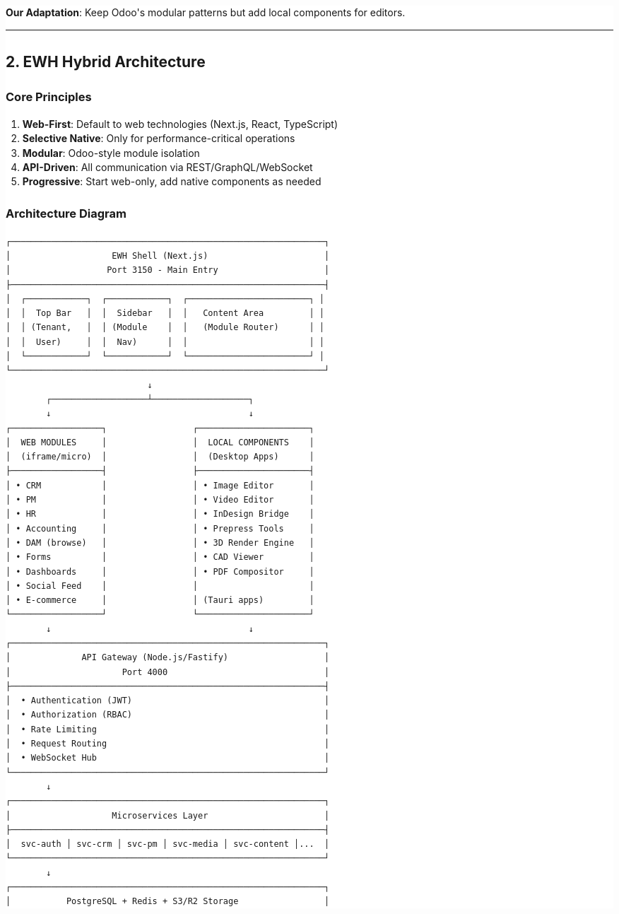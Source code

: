**Our Adaptation**: Keep Odoo's modular patterns but add local components for editors.

---

## 2. EWH Hybrid Architecture

### Core Principles

1. **Web-First**: Default to web technologies (Next.js, React, TypeScript)
2. **Selective Native**: Only for performance-critical operations
3. **Modular**: Odoo-style module isolation
4. **API-Driven**: All communication via REST/GraphQL/WebSocket
5. **Progressive**: Start web-only, add native components as needed

### Architecture Diagram

```
┌──────────────────────────────────────────────────────────────┐
│                    EWH Shell (Next.js)                       │
│                   Port 3150 - Main Entry                     │
├──────────────────────────────────────────────────────────────┤
│  ┌────────────┐  ┌────────────┐  ┌────────────────────────┐ │
│  │  Top Bar   │  │  Sidebar   │  │   Content Area         │ │
│  │ (Tenant,   │  │ (Module    │  │   (Module Router)      │ │
│  │  User)     │  │  Nav)      │  │                        │ │
│  └────────────┘  └────────────┘  └────────────────────────┘ │
└──────────────────────────────────────────────────────────────┘
                            ↓
        ┌───────────────────┴───────────────────┐
        ↓                                       ↓
┌──────────────────┐                 ┌──────────────────────┐
│  WEB MODULES     │                 │  LOCAL COMPONENTS    │
│  (iframe/micro)  │                 │  (Desktop Apps)      │
├──────────────────┤                 ├──────────────────────┤
│ • CRM            │                 │ • Image Editor       │
│ • PM             │                 │ • Video Editor       │
│ • HR             │                 │ • InDesign Bridge    │
│ • Accounting     │                 │ • Prepress Tools     │
│ • DAM (browse)   │                 │ • 3D Render Engine   │
│ • Forms          │                 │ • CAD Viewer         │
│ • Dashboards     │                 │ • PDF Compositor     │
│ • Social Feed    │                 │                      │
│ • E-commerce     │                 │ (Tauri apps)         │
└──────────────────┘                 └──────────────────────┘
        ↓                                       ↓
┌──────────────────────────────────────────────────────────────┐
│              API Gateway (Node.js/Fastify)                   │
│                      Port 4000                               │
├──────────────────────────────────────────────────────────────┤
│  • Authentication (JWT)                                      │
│  • Authorization (RBAC)                                      │
│  • Rate Limiting                                             │
│  • Request Routing                                           │
│  • WebSocket Hub                                             │
└──────────────────────────────────────────────────────────────┘
        ↓
┌──────────────────────────────────────────────────────────────┐
│                    Microservices Layer                       │
├──────────────────────────────────────────────────────────────┤
│  svc-auth │ svc-crm │ svc-pm │ svc-media │ svc-content │...  │
└──────────────────────────────────────────────────────────────┘
        ↓
┌──────────────────────────────────────────────────────────────┐
│           PostgreSQL + Redis + S3/R2 Storage                 │
```